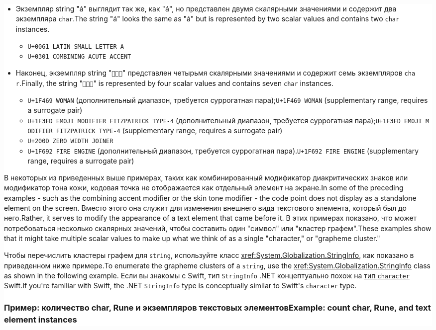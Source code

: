 * <span data-ttu-id="02451-223">Экземпляр string "á" выглядит так же, как "á", но представлен двумя скалярными значениями и содержит два экземпляра `char`.</span><span class="sxs-lookup"><span data-stu-id="02451-223">The string "á" looks the same as "á" but is represented by two scalar values and contains two `char` instances.</span></span>

  * `U+0061 LATIN SMALL LETTER A`
  * `U+0301 COMBINING ACUTE ACCENT`

* <span data-ttu-id="02451-224">Наконец, экземпляр string "`👩🏽‍🚒`" представлен четырьмя скалярными значениями и содержит семь экземпляров `char`.</span><span class="sxs-lookup"><span data-stu-id="02451-224">Finally, the string "`👩🏽‍🚒`" is represented by four scalar values and contains seven `char` instances.</span></span>

  * <span data-ttu-id="02451-225">`U+1F469 WOMAN` (дополнительный диапазон, требуется суррогатная пара);</span><span class="sxs-lookup"><span data-stu-id="02451-225">`U+1F469 WOMAN` (supplementary range, requires a surrogate pair)</span></span>
  * <span data-ttu-id="02451-226">`U+1F3FD EMOJI MODIFIER FITZPATRICK TYPE-4` (дополнительный диапазон, требуется суррогатная пара);</span><span class="sxs-lookup"><span data-stu-id="02451-226">`U+1F3FD EMOJI MODIFIER FITZPATRICK TYPE-4` (supplementary range, requires a surrogate pair)</span></span>
  * `U+200D ZERO WIDTH JOINER`
  * <span data-ttu-id="02451-227">`U+1F692 FIRE ENGINE` (дополнительный диапазон, требуется суррогатная пара).</span><span class="sxs-lookup"><span data-stu-id="02451-227">`U+1F692 FIRE ENGINE` (supplementary range, requires a surrogate pair)</span></span>

<span data-ttu-id="02451-228">В некоторых из приведенных выше примерах, таких как комбинированный модификатор диакритических знаков или модификатор тона кожи, кодовая точка не отображается как отдельный элемент на экране.</span><span class="sxs-lookup"><span data-stu-id="02451-228">In some of the preceding examples - such as the combining accent modifier or the skin tone modifier - the code point does not display as a standalone element on the screen.</span></span> <span data-ttu-id="02451-229">Вместо этого она служит для изменения внешнего вида текстового элемента, который был до него.</span><span class="sxs-lookup"><span data-stu-id="02451-229">Rather, it serves to modify the appearance of a text element that came before it.</span></span> <span data-ttu-id="02451-230">В этих примерах показано, что может потребоваться несколько скалярных значений, чтобы составить один "символ" или "кластер графем".</span><span class="sxs-lookup"><span data-stu-id="02451-230">These examples show that it might take multiple scalar values to make up what we think of as a single "character," or "grapheme cluster."</span></span>

<span data-ttu-id="02451-231">Чтобы перечислить кластеры графем для `string`, используйте класс <xref:System.Globalization.StringInfo>, как показано в приведенном ниже примере.</span><span class="sxs-lookup"><span data-stu-id="02451-231">To enumerate the grapheme clusters of a `string`, use the <xref:System.Globalization.StringInfo> class as shown in the following example.</span></span> <span data-ttu-id="02451-232">Если вы знакомы с Swift, тип `StringInfo` .NET концептуально похож на [тип `character` Swift](https://developer.apple.com/documentation/swift/character).</span><span class="sxs-lookup"><span data-stu-id="02451-232">If you're familiar with Swift, the .NET `StringInfo` type is conceptually similar to [Swift's `character` type](https://developer.apple.com/documentation/swift/character).</span></span>

### <a name="example-count-char-rune-and-text-element-instances"></a><span data-ttu-id="02451-233">Пример: количество char, Rune и экземпляров текстовых элементов</span><span class="sxs-lookup"><span data-stu-id="02451-233">Example: count char, Rune, and text element instances</span></span>
